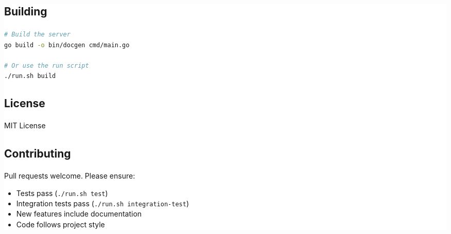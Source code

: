 ## Building

```bash
# Build the server
go build -o bin/docgen cmd/main.go

# Or use the run script
./run.sh build
```

## License

MIT License

## Contributing

Pull requests welcome. Please ensure:
- Tests pass (`./run.sh test`)
- Integration tests pass (`./run.sh integration-test`)
- New features include documentation
- Code follows project style